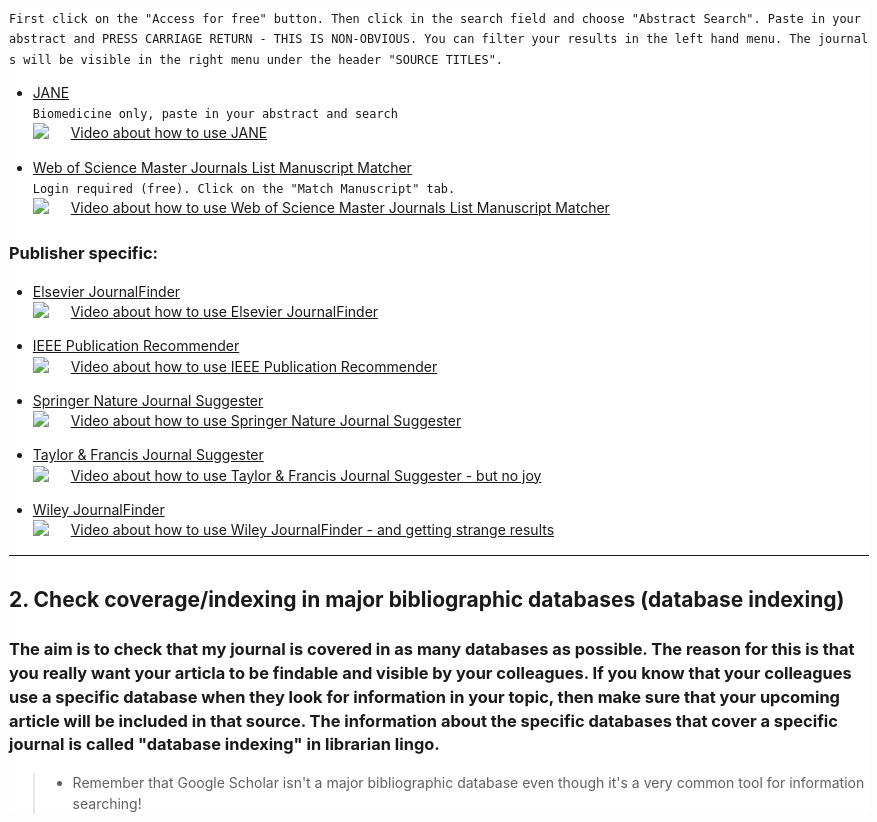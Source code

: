 ```First click on the "Access for free" button. Then click in the search field and choose "Abstract Search". Paste in your abstract and PRESS CARRIAGE RETURN - THIS IS NON-OBVIOUS. You can filter your results in the left hand menu. The journals will be visible in the right menu under the header "SOURCE TITLES".```             

- [JANE](http://jane.biosemantics.org/)      
```Biomedicine only, paste in your abstract and search```     
<img src="https://camo.githubusercontent.com/70353f93f89a535f6bc3354553f77b26a3ac3f3e15786e68069814636ec84da6/68747470733a2f2f7075626c6963646f6d61696e766563746f72732e6f72672f70686f746f732f766964656f2d706c617965722e706e67" align="left" width="30">&nbsp;&nbsp;[Video about how to use JANE](https://youtu.be/4nz0O0ncAGk)

- [Web of Science Master Journals List Manuscript Matcher](https://mjl.clarivate.com/home)       
```Login required (free). Click on the "Match Manuscript" tab.```    
<img src="https://camo.githubusercontent.com/70353f93f89a535f6bc3354553f77b26a3ac3f3e15786e68069814636ec84da6/68747470733a2f2f7075626c6963646f6d61696e766563746f72732e6f72672f70686f746f732f766964656f2d706c617965722e706e67" align="left" width="30">&nbsp;&nbsp;[Video about how to use Web of Science Master Journals List Manuscript Matcher](https://youtu.be/lUzhWlPcCy8)


### Publisher specific:

- [Elsevier JournalFinder](https://journalfinder.elsevier.com/)     
<img src="https://camo.githubusercontent.com/70353f93f89a535f6bc3354553f77b26a3ac3f3e15786e68069814636ec84da6/68747470733a2f2f7075626c6963646f6d61696e766563746f72732e6f72672f70686f746f732f766964656f2d706c617965722e706e67" align="left" width="30">&nbsp;&nbsp;[Video about how to use Elsevier JournalFinder](https://youtu.be/Spa4ql0ZpZA)

- [IEEE Publication Recommender](https://publication-recommender.ieee.org/home)     
<img src="https://camo.githubusercontent.com/70353f93f89a535f6bc3354553f77b26a3ac3f3e15786e68069814636ec84da6/68747470733a2f2f7075626c6963646f6d61696e766563746f72732e6f72672f70686f746f732f766964656f2d706c617965722e706e67" align="left" width="30">&nbsp;&nbsp;[Video about how to use IEEE Publication Recommender](https://youtu.be/7Fe28UdEiuU)

- [Springer Nature Journal Suggester](https://journalsuggester.springer.com/)     
<img src="https://camo.githubusercontent.com/70353f93f89a535f6bc3354553f77b26a3ac3f3e15786e68069814636ec84da6/68747470733a2f2f7075626c6963646f6d61696e766563746f72732e6f72672f70686f746f732f766964656f2d706c617965722e706e67" align="left" width="30">&nbsp;&nbsp;[Video about how to use Springer Nature Journal Suggester](https://youtu.be/qTItQAqLoHA)

- [Taylor & Francis Journal Suggester](https://authstaging.wpengine.com/publishing-your-research/choosing-a-journal/journal-suggester/)     
<img src="https://camo.githubusercontent.com/70353f93f89a535f6bc3354553f77b26a3ac3f3e15786e68069814636ec84da6/68747470733a2f2f7075626c6963646f6d61696e766563746f72732e6f72672f70686f746f732f766964656f2d706c617965722e706e67" align="left" width="30">&nbsp;&nbsp;[Video about how to use Taylor & Francis Journal Suggester - but no joy](https://youtu.be/M_Deg_wZT2M)

- [Wiley JournalFinder](https://journalfinder.wiley.com/search?type=match)     
<img src="https://camo.githubusercontent.com/70353f93f89a535f6bc3354553f77b26a3ac3f3e15786e68069814636ec84da6/68747470733a2f2f7075626c6963646f6d61696e766563746f72732e6f72672f70686f746f732f766964656f2d706c617965722e706e67" align="left" width="30">&nbsp;&nbsp;[Video about how to use Wiley JournalFinder - and getting strange results](https://youtu.be/sEsBSCemAhg)


_____
## 2. Check coverage/indexing in major bibliographic databases (database indexing)

### The aim is to check that my journal is covered in as many databases as possible. The reason for this is that you really want your articla to be findable and visible by your colleagues. If you know that your colleagues use a specific database when they look for information in your topic, then make sure that your upcoming article will be included in that source. The information about the specific databases that cover a specific journal is called "database indexing" in librarian lingo.


> - Remember that Google Scholar isn't a major bibliographic database even though it's a very common tool for information searching! 
```